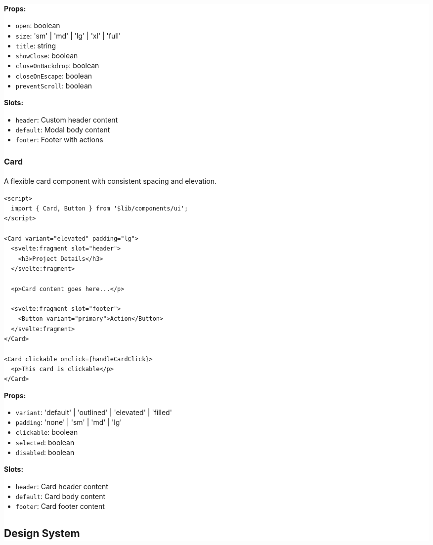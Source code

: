 **Props:**
- `open`: boolean
- `size`: 'sm' | 'md' | 'lg' | 'xl' | 'full'
- `title`: string
- `showClose`: boolean
- `closeOnBackdrop`: boolean
- `closeOnEscape`: boolean
- `preventScroll`: boolean

**Slots:**
- `header`: Custom header content
- `default`: Modal body content
- `footer`: Footer with actions

### Card

A flexible card component with consistent spacing and elevation.

```svelte
<script>
  import { Card, Button } from '$lib/components/ui';
</script>

<Card variant="elevated" padding="lg">
  <svelte:fragment slot="header">
    <h3>Project Details</h3>
  </svelte:fragment>
  
  <p>Card content goes here...</p>
  
  <svelte:fragment slot="footer">
    <Button variant="primary">Action</Button>
  </svelte:fragment>
</Card>

<Card clickable onclick={handleCardClick}>
  <p>This card is clickable</p>
</Card>
```

**Props:**
- `variant`: 'default' | 'outlined' | 'elevated' | 'filled'
- `padding`: 'none' | 'sm' | 'md' | 'lg'
- `clickable`: boolean
- `selected`: boolean
- `disabled`: boolean

**Slots:**
- `header`: Card header content
- `default`: Card body content
- `footer`: Card footer content

## Design System
